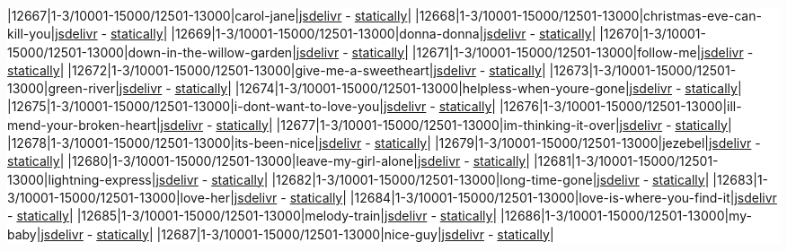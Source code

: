 |12667|1-3/10001-15000/12501-13000|carol-jane|[jsdelivr](https://cdn.jsdelivr.net/gh/dbchord/png-c-600x600_1-3/10001-15000/12501-13000/carol-jane.png) - [statically](https://cdn.statically.io/gh/dbchord/png-c-600x600_1-3/img/10001-15000/12501-13000/carol-jane.png)|
|12668|1-3/10001-15000/12501-13000|christmas-eve-can-kill-you|[jsdelivr](https://cdn.jsdelivr.net/gh/dbchord/png-c-600x600_1-3/10001-15000/12501-13000/christmas-eve-can-kill-you.png) - [statically](https://cdn.statically.io/gh/dbchord/png-c-600x600_1-3/img/10001-15000/12501-13000/christmas-eve-can-kill-you.png)|
|12669|1-3/10001-15000/12501-13000|donna-donna|[jsdelivr](https://cdn.jsdelivr.net/gh/dbchord/png-c-600x600_1-3/10001-15000/12501-13000/donna-donna.png) - [statically](https://cdn.statically.io/gh/dbchord/png-c-600x600_1-3/img/10001-15000/12501-13000/donna-donna.png)|
|12670|1-3/10001-15000/12501-13000|down-in-the-willow-garden|[jsdelivr](https://cdn.jsdelivr.net/gh/dbchord/png-c-600x600_1-3/10001-15000/12501-13000/down-in-the-willow-garden.png) - [statically](https://cdn.statically.io/gh/dbchord/png-c-600x600_1-3/img/10001-15000/12501-13000/down-in-the-willow-garden.png)|
|12671|1-3/10001-15000/12501-13000|follow-me|[jsdelivr](https://cdn.jsdelivr.net/gh/dbchord/png-c-600x600_1-3/10001-15000/12501-13000/follow-me.png) - [statically](https://cdn.statically.io/gh/dbchord/png-c-600x600_1-3/img/10001-15000/12501-13000/follow-me.png)|
|12672|1-3/10001-15000/12501-13000|give-me-a-sweetheart|[jsdelivr](https://cdn.jsdelivr.net/gh/dbchord/png-c-600x600_1-3/10001-15000/12501-13000/give-me-a-sweetheart.png) - [statically](https://cdn.statically.io/gh/dbchord/png-c-600x600_1-3/img/10001-15000/12501-13000/give-me-a-sweetheart.png)|
|12673|1-3/10001-15000/12501-13000|green-river|[jsdelivr](https://cdn.jsdelivr.net/gh/dbchord/png-c-600x600_1-3/10001-15000/12501-13000/green-river.png) - [statically](https://cdn.statically.io/gh/dbchord/png-c-600x600_1-3/img/10001-15000/12501-13000/green-river.png)|
|12674|1-3/10001-15000/12501-13000|helpless-when-youre-gone|[jsdelivr](https://cdn.jsdelivr.net/gh/dbchord/png-c-600x600_1-3/10001-15000/12501-13000/helpless-when-youre-gone.png) - [statically](https://cdn.statically.io/gh/dbchord/png-c-600x600_1-3/img/10001-15000/12501-13000/helpless-when-youre-gone.png)|
|12675|1-3/10001-15000/12501-13000|i-dont-want-to-love-you|[jsdelivr](https://cdn.jsdelivr.net/gh/dbchord/png-c-600x600_1-3/10001-15000/12501-13000/i-dont-want-to-love-you.png) - [statically](https://cdn.statically.io/gh/dbchord/png-c-600x600_1-3/img/10001-15000/12501-13000/i-dont-want-to-love-you.png)|
|12676|1-3/10001-15000/12501-13000|ill-mend-your-broken-heart|[jsdelivr](https://cdn.jsdelivr.net/gh/dbchord/png-c-600x600_1-3/10001-15000/12501-13000/ill-mend-your-broken-heart.png) - [statically](https://cdn.statically.io/gh/dbchord/png-c-600x600_1-3/img/10001-15000/12501-13000/ill-mend-your-broken-heart.png)|
|12677|1-3/10001-15000/12501-13000|im-thinking-it-over|[jsdelivr](https://cdn.jsdelivr.net/gh/dbchord/png-c-600x600_1-3/10001-15000/12501-13000/im-thinking-it-over.png) - [statically](https://cdn.statically.io/gh/dbchord/png-c-600x600_1-3/img/10001-15000/12501-13000/im-thinking-it-over.png)|
|12678|1-3/10001-15000/12501-13000|its-been-nice|[jsdelivr](https://cdn.jsdelivr.net/gh/dbchord/png-c-600x600_1-3/10001-15000/12501-13000/its-been-nice.png) - [statically](https://cdn.statically.io/gh/dbchord/png-c-600x600_1-3/img/10001-15000/12501-13000/its-been-nice.png)|
|12679|1-3/10001-15000/12501-13000|jezebel|[jsdelivr](https://cdn.jsdelivr.net/gh/dbchord/png-c-600x600_1-3/10001-15000/12501-13000/jezebel.png) - [statically](https://cdn.statically.io/gh/dbchord/png-c-600x600_1-3/img/10001-15000/12501-13000/jezebel.png)|
|12680|1-3/10001-15000/12501-13000|leave-my-girl-alone|[jsdelivr](https://cdn.jsdelivr.net/gh/dbchord/png-c-600x600_1-3/10001-15000/12501-13000/leave-my-girl-alone.png) - [statically](https://cdn.statically.io/gh/dbchord/png-c-600x600_1-3/img/10001-15000/12501-13000/leave-my-girl-alone.png)|
|12681|1-3/10001-15000/12501-13000|lightning-express|[jsdelivr](https://cdn.jsdelivr.net/gh/dbchord/png-c-600x600_1-3/10001-15000/12501-13000/lightning-express.png) - [statically](https://cdn.statically.io/gh/dbchord/png-c-600x600_1-3/img/10001-15000/12501-13000/lightning-express.png)|
|12682|1-3/10001-15000/12501-13000|long-time-gone|[jsdelivr](https://cdn.jsdelivr.net/gh/dbchord/png-c-600x600_1-3/10001-15000/12501-13000/long-time-gone.png) - [statically](https://cdn.statically.io/gh/dbchord/png-c-600x600_1-3/img/10001-15000/12501-13000/long-time-gone.png)|
|12683|1-3/10001-15000/12501-13000|love-her|[jsdelivr](https://cdn.jsdelivr.net/gh/dbchord/png-c-600x600_1-3/10001-15000/12501-13000/love-her.png) - [statically](https://cdn.statically.io/gh/dbchord/png-c-600x600_1-3/img/10001-15000/12501-13000/love-her.png)|
|12684|1-3/10001-15000/12501-13000|love-is-where-you-find-it|[jsdelivr](https://cdn.jsdelivr.net/gh/dbchord/png-c-600x600_1-3/10001-15000/12501-13000/love-is-where-you-find-it.png) - [statically](https://cdn.statically.io/gh/dbchord/png-c-600x600_1-3/img/10001-15000/12501-13000/love-is-where-you-find-it.png)|
|12685|1-3/10001-15000/12501-13000|melody-train|[jsdelivr](https://cdn.jsdelivr.net/gh/dbchord/png-c-600x600_1-3/10001-15000/12501-13000/melody-train.png) - [statically](https://cdn.statically.io/gh/dbchord/png-c-600x600_1-3/img/10001-15000/12501-13000/melody-train.png)|
|12686|1-3/10001-15000/12501-13000|my-baby|[jsdelivr](https://cdn.jsdelivr.net/gh/dbchord/png-c-600x600_1-3/10001-15000/12501-13000/my-baby.png) - [statically](https://cdn.statically.io/gh/dbchord/png-c-600x600_1-3/img/10001-15000/12501-13000/my-baby.png)|
|12687|1-3/10001-15000/12501-13000|nice-guy|[jsdelivr](https://cdn.jsdelivr.net/gh/dbchord/png-c-600x600_1-3/10001-15000/12501-13000/nice-guy.png) - [statically](https://cdn.statically.io/gh/dbchord/png-c-600x600_1-3/img/10001-15000/12501-13000/nice-guy.png)|